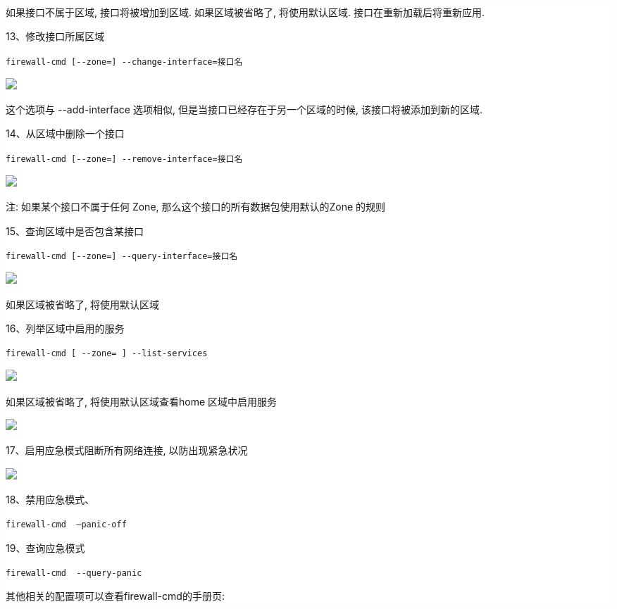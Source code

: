 如果接口不属于区域, 接口将被增加到区域. 如果区域被省略了, 将使用默认区域. 接口在重新加载后将重新应用. 

13、修改接口所属区域

```
firewall-cmd [--zone=] --change-interface=接口名
```

![](./images/2019-05-03-16-25-42.png)

这个选项与 \-\-add\-interface 选项相似, 但是当接口已经存在于另一个区域的时候, 该接口将被添加到新的区域. 

14、从区域中删除一个接口

```
firewall-cmd [--zone=] --remove-interface=接口名
```

![](./images/2019-05-03-16-26-20.png)

注: 如果某个接口不属于任何 Zone, 那么这个接口的所有数据包使用默认的Zone 的规则

15、查询区域中是否包含某接口

```
firewall-cmd [--zone=] --query-interface=接口名
```

![](./images/2019-05-03-16-26-54.png)

如果区域被省略了, 将使用默认区域

16、列举区域中启用的服务

```
firewall-cmd [ --zone= ] --list-services
```
![](./images/2019-05-03-16-27-08.png)

如果区域被省略了, 将使用默认区域查看home 区域中启用服务

![](./images/2019-05-03-16-27-21.png)

17、启用应急模式阻断所有网络连接, 以防出现紧急状况

![](./images/2019-05-03-16-27-33.png)

18、禁用应急模式、

```
firewall-cmd  –panic-off
```
19、查询应急模式

```
firewall-cmd  --query-panic
```

其他相关的配置项可以查看firewall-cmd的手册页: 
